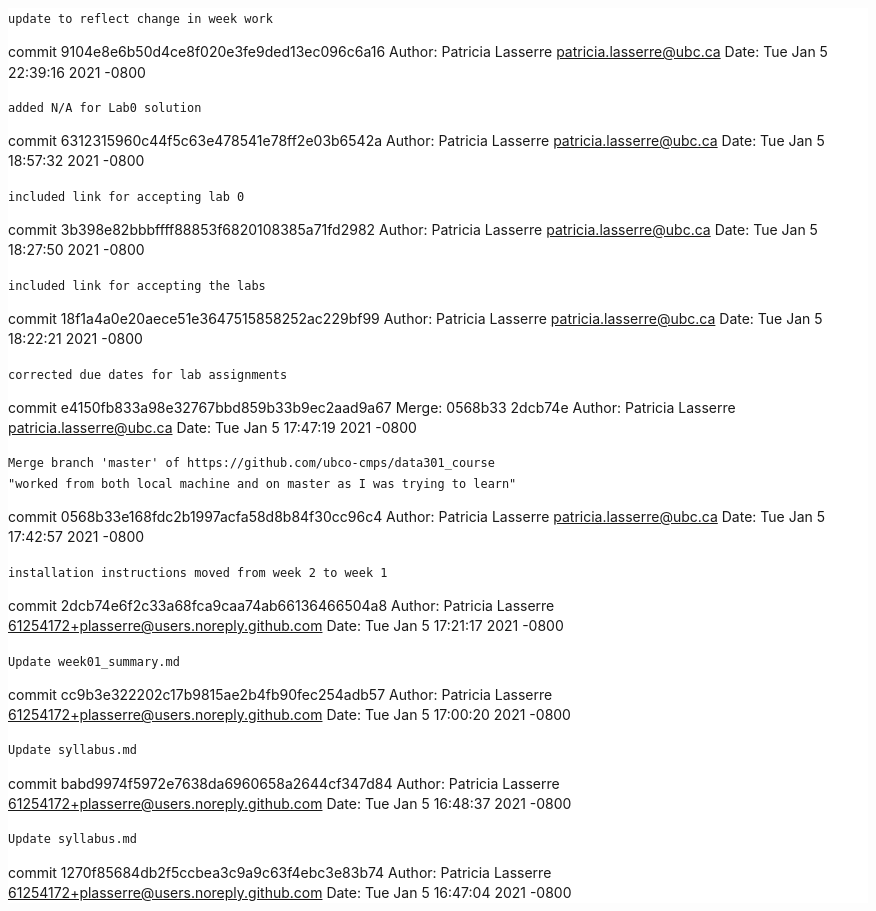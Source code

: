     update to reflect change in week work

commit 9104e8e6b50d4ce8f020e3fe9ded13ec096c6a16
Author: Patricia Lasserre <patricia.lasserre@ubc.ca>
Date:   Tue Jan 5 22:39:16 2021 -0800

    added N/A for Lab0 solution

commit 6312315960c44f5c63e478541e78ff2e03b6542a
Author: Patricia Lasserre <patricia.lasserre@ubc.ca>
Date:   Tue Jan 5 18:57:32 2021 -0800

    included link for accepting lab 0

commit 3b398e82bbbffff88853f6820108385a71fd2982
Author: Patricia Lasserre <patricia.lasserre@ubc.ca>
Date:   Tue Jan 5 18:27:50 2021 -0800

    included link for accepting the labs

commit 18f1a4a0e20aece51e3647515858252ac229bf99
Author: Patricia Lasserre <patricia.lasserre@ubc.ca>
Date:   Tue Jan 5 18:22:21 2021 -0800

    corrected due dates for lab assignments

commit e4150fb833a98e32767bbd859b33b9ec2aad9a67
Merge: 0568b33 2dcb74e
Author: Patricia Lasserre <patricia.lasserre@ubc.ca>
Date:   Tue Jan 5 17:47:19 2021 -0800

    Merge branch 'master' of https://github.com/ubco-cmps/data301_course
    "worked from both local machine and on master as I was trying to learn"

commit 0568b33e168fdc2b1997acfa58d8b84f30cc96c4
Author: Patricia Lasserre <patricia.lasserre@ubc.ca>
Date:   Tue Jan 5 17:42:57 2021 -0800

    installation instructions moved from week 2 to week 1

commit 2dcb74e6f2c33a68fca9caa74ab66136466504a8
Author: Patricia Lasserre <61254172+plasserre@users.noreply.github.com>
Date:   Tue Jan 5 17:21:17 2021 -0800

    Update week01_summary.md

commit cc9b3e322202c17b9815ae2b4fb90fec254adb57
Author: Patricia Lasserre <61254172+plasserre@users.noreply.github.com>
Date:   Tue Jan 5 17:00:20 2021 -0800

    Update syllabus.md

commit babd9974f5972e7638da6960658a2644cf347d84
Author: Patricia Lasserre <61254172+plasserre@users.noreply.github.com>
Date:   Tue Jan 5 16:48:37 2021 -0800

    Update syllabus.md

commit 1270f85684db2f5ccbea3c9a9c63f4ebc3e83b74
Author: Patricia Lasserre <61254172+plasserre@users.noreply.github.com>
Date:   Tue Jan 5 16:47:04 2021 -0800
